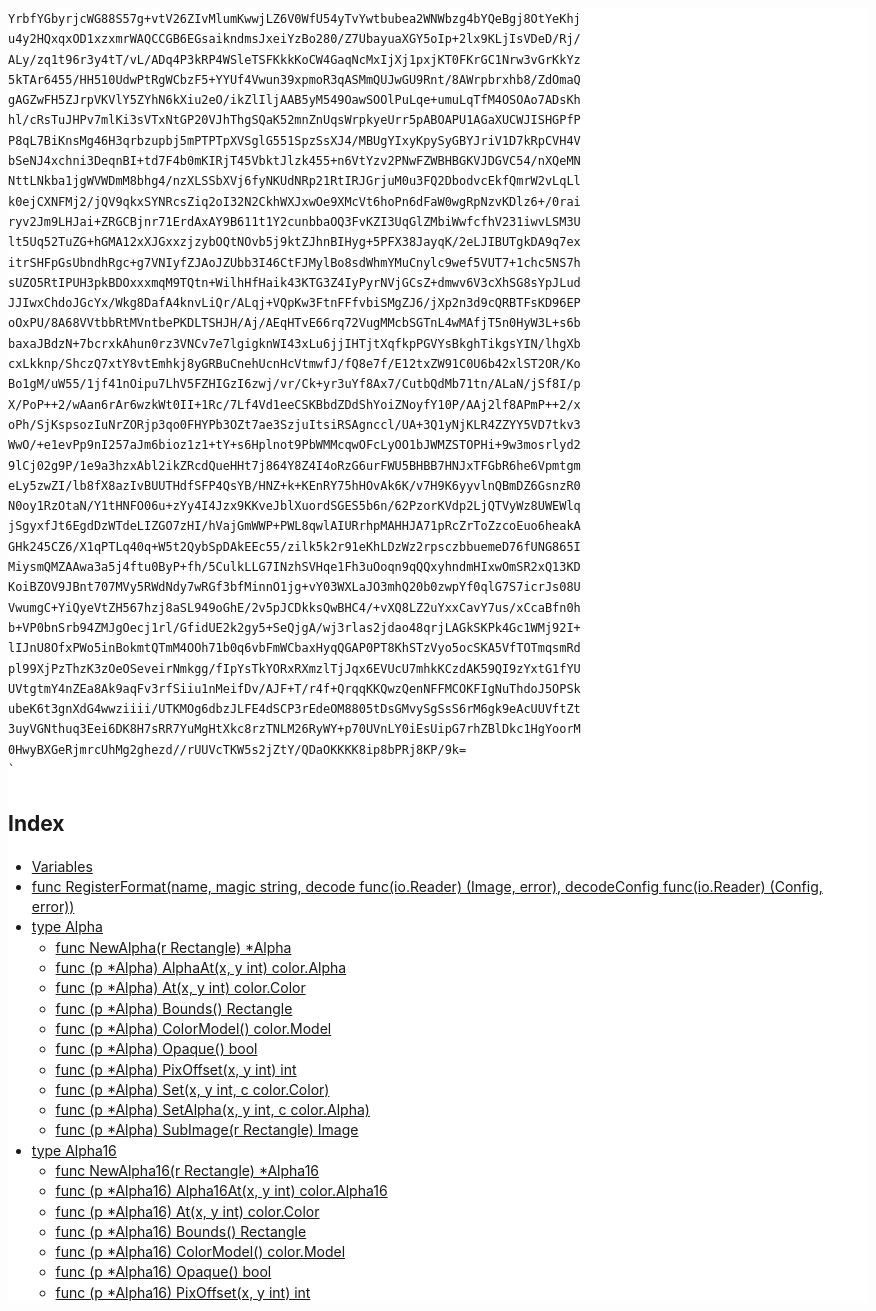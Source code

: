     YrbfYGbyrjcWG88S57g+vtV26ZIvMlumKwwjLZ6V0WfU54yTvYwtbubea2WNWbzg4bYQeBgj8OtYeKhj
    u4y2HQxqxOD1xzxmrWAQCCGB6EGsaikndmsJxeiYzBo280/Z7UbayuaXGY5oIp+2lx9KLjIsVDeD/Rj/
    ALy/zq1t96r3y4tT/vL/ADq4P3kRP4WSleTSFKkkKoCW4GaqNcMxIjXj1pxjKT0FKrGC1Nrw3vGrKkYz
    5kTAr6455/HH510UdwPtRgWCbzF5+YYUf4Vwun39xpmoR3qASMmQUJwGU9Rnt/8AWrpbrxhb8/ZdOmaQ
    gAGZwFH5ZJrpVKVlY5ZYhN6kXiu2eO/ikZlIljAAB5yM549OawSOOlPuLqe+umuLqTfM4OSOAo7ADsKh
    hl/cRsTuJHPv7mlKi3sVTxNtGP20VJhThgSQaK52mnZnUqsWrpkyeUrr5pABOAPU1AGaXUCWJISHGPfP
    P8qL7BiKnsMg46H3qrbzupbj5mPTPTpXVSglG551SpzSsXJ4/MBUgYIxyKpySyGBYJriV1D7kRpCVH4V
    bSeNJ4xchni3DeqnBI+td7F4b0mKIRjT45VbktJlzk455+n6VtYzv2PNwFZWBHBGKVJDGVC54/nXQeMN
    NttLNkba1jgWVWDmM8bhg4/nzXLSSbXVj6fyNKUdNRp21RtIRJGrjuM0u3FQ2DbodvcEkfQmrW2vLqLl
    k0ejCXNFMj2/jQV9qkxSYNRcsZiq2oI32N2CkhWXJxwOe9XMcVt6hoPn6dFaW0wgRpNzvKDlz6+/0rai
    ryv2Jm9LHJai+ZRGCBjnr71ErdAxAY9B611t1Y2cunbbaOQ3FvKZI3UqGlZMbiWwfcfhV231iwvLSM3U
    lt5Uq52TuZG+hGMA12xXJGxxzjzybOQtNOvb5j9ktZJhnBIHyg+5PFX38JayqK/2eLJIBUTgkDA9q7ex
    itrSHFpGsUbndhRgc+g7VNIyfZJAoJZUbb3I46CtFJMylBo8sdWhmYMuCnylc9wef5VUT7+1chc5NS7h
    sUZO5RtIPUH3pkBDOxxxmqM9TQtn+WilhHfHaik43KTG3Z4IyPyrNVjGCsZ+dmwv6V3cXhSG8sYpJLud
    JJIwxChdoJGcYx/Wkg8DafA4knvLiQr/ALqj+VQpKw3FtnFFfvbiSMgZJ6/jXp2n3d9cQRBTFsKD96EP
    oOxPU/8A68VVtbbRtMVntbePKDLTSHJH/Aj/AEqHTvE66rq72VugMMcbSGTnL4wMAfjT5n0HyW3L+s6b
    baxaJBdzN+7bcrxkAhun0rz3VNCv7e7lgigknWI43xLu6jjIHTjtXqfkpPGVYsBkghTikgsYIN/lhgXb
    cxLkknp/ShczQ7xtY8vtEmhkj8yGRBuCnehUcnHcVtmwfJ/fQ8e7f/E12txZW91C0U6b42xlST2OR/Ko
    Bo1gM/uW55/1jf41nOipu7LhV5FZHIGzI6zwj/vr/Ck+yr3uYf8Ax7/CutbQdMb71tn/ALaN/jSf8I/p
    X/PoP++2/wAan6rAr6wzkWt0II+1Rc/7Lf4Vd1eeCSKBbdZDdShYoiZNoyfY10P/AAj2lf8APmP++2/x
    oPh/SjKspsozIuNrZORjp3qo0FHYPb3OZt7ae3SzjuItsiRSAgnccl/UA+3Q1yNjKLR4ZZYY5VD7tkv3
    WwO/+e1evPp9nI257aJm6bioz1z1+tY+s6Hplnot9PbWMMcqwOFcLyOO1bJWMZSTOPHi+9w3mosrlyd2
    9lCj02g9P/1e9a3hzxAbl2ikZRcdQueHHt7j864Y8Z4I4oRzG6urFWU5BHBB7HNJxTFGbR6he6Vpmtgm
    eLy5zwZI/lb8fX8azIvBUUTHdfSFP4QsYB/HNZ+k+KEnRY75hHOvAk6K/v7H9K6yyvlnQBmDZ6GsnzR0
    N0oy1RzOtaN/Y1tHNFO06u+zYy4I4Jzx9KKveJblXuordSGES5b6n/62PzorKVdp2LjQTVyWz8UWEWlq
    jSgyxfJt6EgdDzWTdeLIZGO7zHI/hVajGmWWP+PWL8qwlAIURrhpMAHHJA71pRcZrToZzcoEuo6heakA
    GHk245CZ6/X1qPTLq40q+W5t2QybSpDAkEEc55/zilk5k2r91eKhLDzWz2rpsczbbuemeD76fUNG865I
    MiysmQMZAAwa3a5j4ftu0ByP+fh/5CulkLLG7INzhSVHqe1Fh3uOoqn9qQQxyhndmHIxwOmSR2xQ13KD
    KoiBZOV9JBnt707MVy5RWdNdy7wRGf3bfMinnO1jg+vY03WXLaJO3mhQ20b0zwpYf0qlG7S7icrJs08U
    VwumgC+YiQyeVtZH567hzj8aSL949oGhE/2v5pJCDkksQwBHC4/+vXQ8LZ2uYxxCavY7us/xCcaBfn0h
    b+VP0bnSrb94ZMJgOecj1rl/GfidUE2k2gy5+SeQjgA/wj3rlas2jdao48qrjLAGkSKPk4Gc1WMj92I+
    lIJnU8OfxPWo5inBokmtQTmM4OOh71b0q6vbFmWCbaxHyqQGAP0PT8KhSTzVyo5ocSKA5VfTOTmqsmRd
    pl99XjPzThzK3zOeOSeveirNmkgg/fIpYsTkYORxRXmzlTjJqx6EVUcU7mhkKCzdAK59QI9zYxtG1fYU
    UVtgtmY4nZEa8Ak9aqFv3rfSiiu1nMeifDv/AJF+T/r4f+QrqqKKQwzQenNFFMCOKFIgNuThdoJ5OPSk
    ubeK6t3gnXdG4wwziiii/UTKMOg6dbzJLFE4dSCP3rEdeOM8805tDsGMvySgSsS6rM6gk9eAcUUVftZt
    3uyVGNthuq3Eei6DK8H7sRR7YuMgHtXkc8rzTNLM26RyWY+p70UVnLY0iEsUipG7rhZBlDkc1HgYoorM
    0HwyBXGeRjmrcUhMg2ghezd//rUUVcTKW5s2jZtY/QDaOKKKK8ip8bPRj8KP/9k=
    `

## Index

- [Variables](#pkg-variables)
- [func RegisterFormat(name, magic string, decode func(io.Reader) (Image, error), decodeConfig func(io.Reader) (Config, error))](#RegisterFormat)
- [type Alpha](#Alpha)
  - [func NewAlpha(r Rectangle) *Alpha](#NewAlpha)
  - [func (p *Alpha) AlphaAt(x, y int) color.Alpha](#Alpha.AlphaAt)
  - [func (p *Alpha) At(x, y int) color.Color](#Alpha.At)
  - [func (p *Alpha) Bounds() Rectangle](#Alpha.Bounds)
  - [func (p *Alpha) ColorModel() color.Model](#Alpha.ColorModel)
  - [func (p *Alpha) Opaque() bool](#Alpha.Opaque)
  - [func (p *Alpha) PixOffset(x, y int) int](#Alpha.PixOffset)
  - [func (p *Alpha) Set(x, y int, c color.Color)](#Alpha.Set)
  - [func (p *Alpha) SetAlpha(x, y int, c color.Alpha)](#Alpha.SetAlpha)
  - [func (p *Alpha) SubImage(r Rectangle) Image](#Alpha.SubImage)
- [type Alpha16](#Alpha16)
  - [func NewAlpha16(r Rectangle) *Alpha16](#NewAlpha16)
  - [func (p *Alpha16) Alpha16At(x, y int) color.Alpha16](#Alpha16.Alpha16At)
  - [func (p *Alpha16) At(x, y int) color.Color](#Alpha16.At)
  - [func (p *Alpha16) Bounds() Rectangle](#Alpha16.Bounds)
  - [func (p *Alpha16) ColorModel() color.Model](#Alpha16.ColorModel)
  - [func (p *Alpha16) Opaque() bool](#Alpha16.Opaque)
  - [func (p *Alpha16) PixOffset(x, y int) int](#Alpha16.PixOffset)